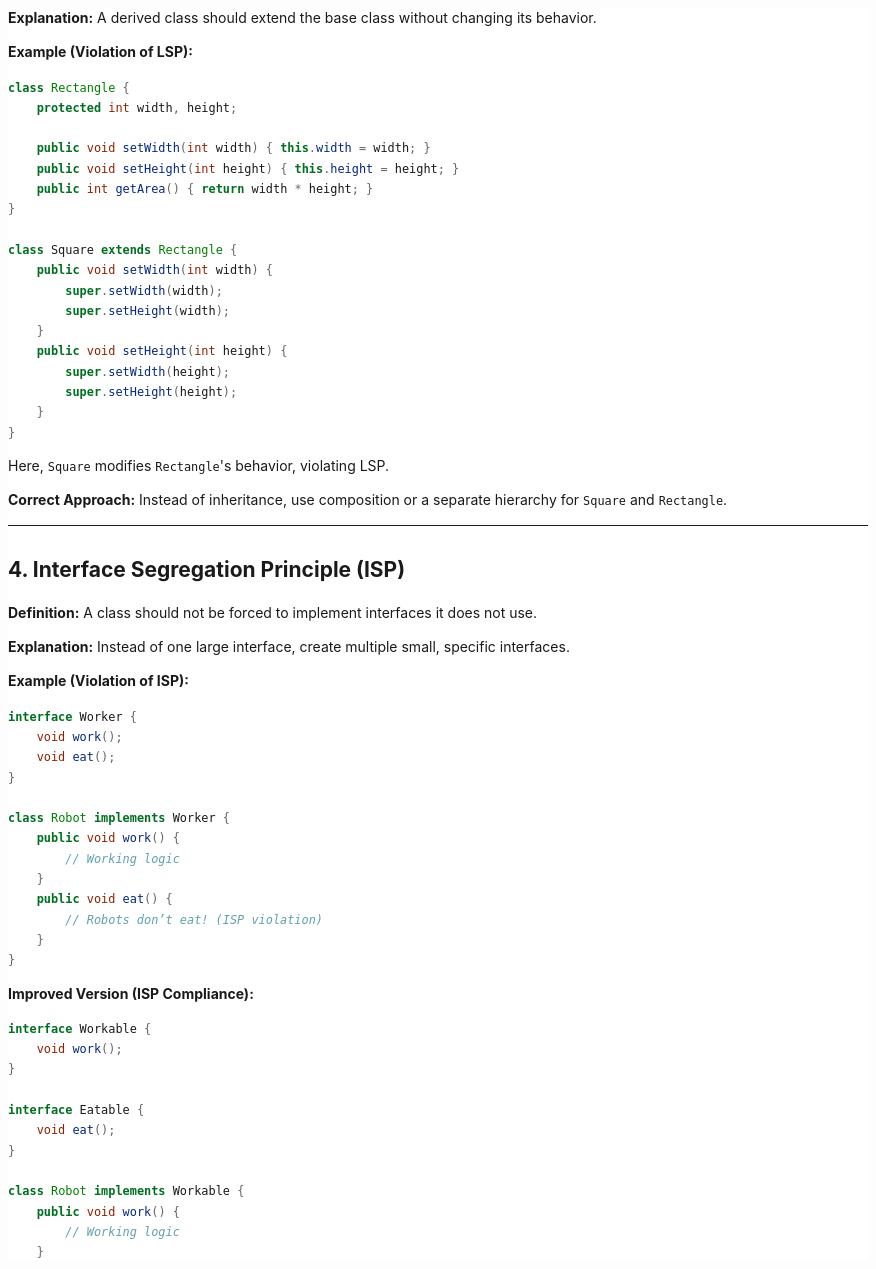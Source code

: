**Explanation:** A derived class should extend the base class without changing its behavior.

**Example (Violation of LSP):**
```java
class Rectangle {
    protected int width, height;
    
    public void setWidth(int width) { this.width = width; }
    public void setHeight(int height) { this.height = height; }
    public int getArea() { return width * height; }
}

class Square extends Rectangle {
    public void setWidth(int width) {
        super.setWidth(width);
        super.setHeight(width);
    }
    public void setHeight(int height) {
        super.setWidth(height);
        super.setHeight(height);
    }
}
```
Here, `Square` modifies `Rectangle`'s behavior, violating LSP.

**Correct Approach:** Instead of inheritance, use composition or a separate hierarchy for `Square` and `Rectangle`.

---

## 4. Interface Segregation Principle (ISP)

**Definition:** A class should not be forced to implement interfaces it does not use.

**Explanation:** Instead of one large interface, create multiple small, specific interfaces.

**Example (Violation of ISP):**
```java
interface Worker {
    void work();
    void eat();
}

class Robot implements Worker {
    public void work() {
        // Working logic
    }
    public void eat() {
        // Robots don’t eat! (ISP violation)
    }
}
```
**Improved Version (ISP Compliance):**
```java
interface Workable {
    void work();
}

interface Eatable {
    void eat();
}

class Robot implements Workable {
    public void work() {
        // Working logic
    }
```